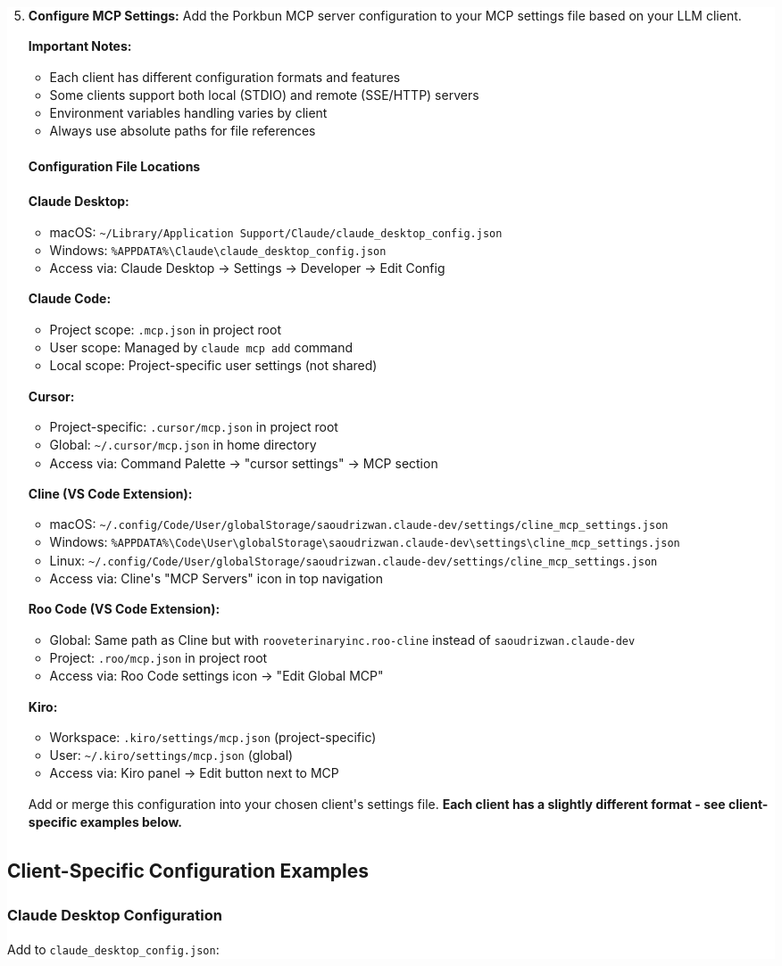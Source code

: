 5.  **Configure MCP Settings:**
    Add the Porkbun MCP server configuration to your MCP settings file based on your LLM client.
    
    **Important Notes:**
    - Each client has different configuration formats and features
    - Some clients support both local (STDIO) and remote (SSE/HTTP) servers
    - Environment variables handling varies by client
    - Always use absolute paths for file references

    #### Configuration File Locations

    **Claude Desktop:**
    - macOS: `~/Library/Application Support/Claude/claude_desktop_config.json`
    - Windows: `%APPDATA%\Claude\claude_desktop_config.json`
    - Access via: Claude Desktop → Settings → Developer → Edit Config

    **Claude Code:**
    - Project scope: `.mcp.json` in project root
    - User scope: Managed by `claude mcp add` command
    - Local scope: Project-specific user settings (not shared)

    **Cursor:**
    - Project-specific: `.cursor/mcp.json` in project root
    - Global: `~/.cursor/mcp.json` in home directory
    - Access via: Command Palette → "cursor settings" → MCP section

    **Cline (VS Code Extension):**
    - macOS: `~/.config/Code/User/globalStorage/saoudrizwan.claude-dev/settings/cline_mcp_settings.json`
    - Windows: `%APPDATA%\Code\User\globalStorage\saoudrizwan.claude-dev\settings\cline_mcp_settings.json`
    - Linux: `~/.config/Code/User/globalStorage/saoudrizwan.claude-dev/settings/cline_mcp_settings.json`
    - Access via: Cline's "MCP Servers" icon in top navigation

    **Roo Code (VS Code Extension):**
    - Global: Same path as Cline but with `rooveterinaryinc.roo-cline` instead of `saoudrizwan.claude-dev`
    - Project: `.roo/mcp.json` in project root
    - Access via: Roo Code settings icon → "Edit Global MCP"

    **Kiro:**
    - Workspace: `.kiro/settings/mcp.json` (project-specific)
    - User: `~/.kiro/settings/mcp.json` (global)
    - Access via: Kiro panel → Edit button next to MCP

    Add or merge this configuration into your chosen client's settings file. **Each client has a slightly different format - see client-specific examples below.**

## Client-Specific Configuration Examples

### Claude Desktop Configuration

Add to `claude_desktop_config.json`:

